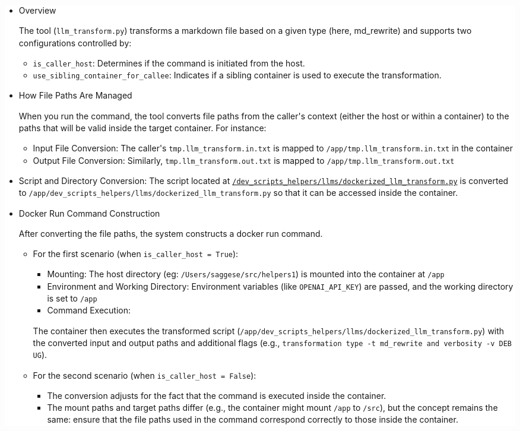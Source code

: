 - Overview

  The tool (`llm_transform.py`) transforms a markdown file based on a given type
  (here, md_rewrite) and supports two configurations controlled by:
  - `is_caller_host`: Determines if the command is initiated from the host.
  - `use_sibling_container_for_callee`: Indicates if a sibling container is used
    to execute the transformation.

- How File Paths Are Managed

  When you run the command, the tool converts file paths from the caller's
  context (either the host or within a container) to the paths that will be
  valid inside the target container. For instance:
  - Input File Conversion: The caller's `tmp.llm_transform.in.txt` is mapped to
    `/app/tmp.llm_transform.in.txt` in the container
  - Output File Conversion: Similarly, `tmp.llm_transform.out.txt` is mapped to
    `/app/tmp.llm_transform.out.txt`

- Script and Directory Conversion: The script located at
  [`/dev_scripts_helpers/llms/dockerized_llm_transform.py`](/dev_scripts_helpers/llms/dockerized_llm_transform.py)
  is converted to `/app/dev_scripts_helpers/llms/dockerized_llm_transform.py` so that it
  can be accessed inside the container.

- Docker Run Command Construction

  After converting the file paths, the system constructs a docker run command.
  - For the first scenario (when `is_caller_host = True`):
    - Mounting: The host directory (eg: `/Users/saggese/src/helpers1`) is
      mounted into the container at `/app`
    - Environment and Working Directory: Environment variables (like
      `OPENAI_API_KEY`) are passed, and the working directory is set to `/app`
    - Command Execution:

    The container then executes the transformed script
    (`/app/dev_scripts_helpers/llms/dockerized_llm_transform.py`) with the converted input
    and output paths and additional flags (e.g.,
    `transformation type -t md_rewrite and verbosity -v DEBUG`).
  - For the second scenario (when `is_caller_host = False`):
    - The conversion adjusts for the fact that the command is executed inside
      the container.
    - The mount paths and target paths differ (e.g., the container might mount
      `/app` to `/src`), but the concept remains the same: ensure that the file
      paths used in the command correspond correctly to those inside the
      container.
